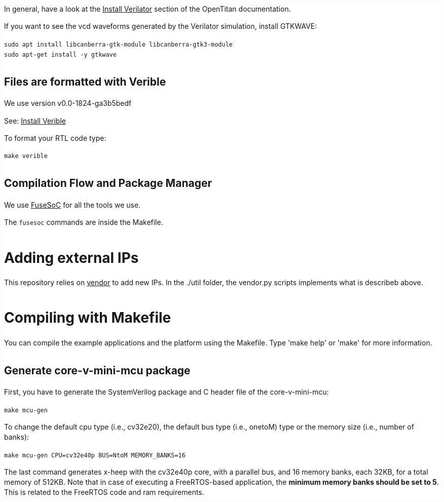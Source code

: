 In general, have a look at the [Install Verilator](https://docs.opentitan.org/doc/ug/install_instructions/#verilator) section of the OpenTitan documentation.

If you want to see the vcd waveforms generated by the Verilator simulation, install GTKWAVE:

```
sudo apt install libcanberra-gtk-module libcanberra-gtk3-module
sudo apt-get install -y gtkwave
```

## Files are formatted with Verible

We use version v0.0-1824-ga3b5bedf

See: [Install Verible](https://docs.opentitan.org/doc/ug/install_instructions/)

To format your RTL code type:

```
make verible
```
## Compilation Flow and Package Manager

We use [FuseSoC](https://github.com/olofk/fusesoc) for all the tools we use.

The `fusesoc` commands are inside the Makefile.

# Adding external IPs

This repository relies on [vendor](https://docs.opentitan.org/doc/ug/vendor_hw/) to add new IPs.
In the ./util folder, the vendor.py scripts implements what is describeb above.

# Compiling with Makefile

You can compile the example applications and the platform using the Makefile. Type 'make help' or 'make' for more information.

## Generate core-v-mini-mcu package

First, you have to generate the SystemVerilog package and C header file of the core-v-mini-mcu:

```
make mcu-gen
```

To change the default cpu type (i.e., cv32e20), the default bus type (i.e., onetoM) type
or the memory size (i.e., number of banks):

```
make mcu-gen CPU=cv32e40p BUS=NtoM MEMORY_BANKS=16
```

The last command generates x-heep with the cv32e40p core, with a parallel bus, and 16 memory banks,
each 32KB, for a total memory of 512KB. Note that in case of executing a FreeRTOS-based application, 
the **minimum memory banks should be set to 5**. This is related to the FreeRTOS code and ram requirements.
